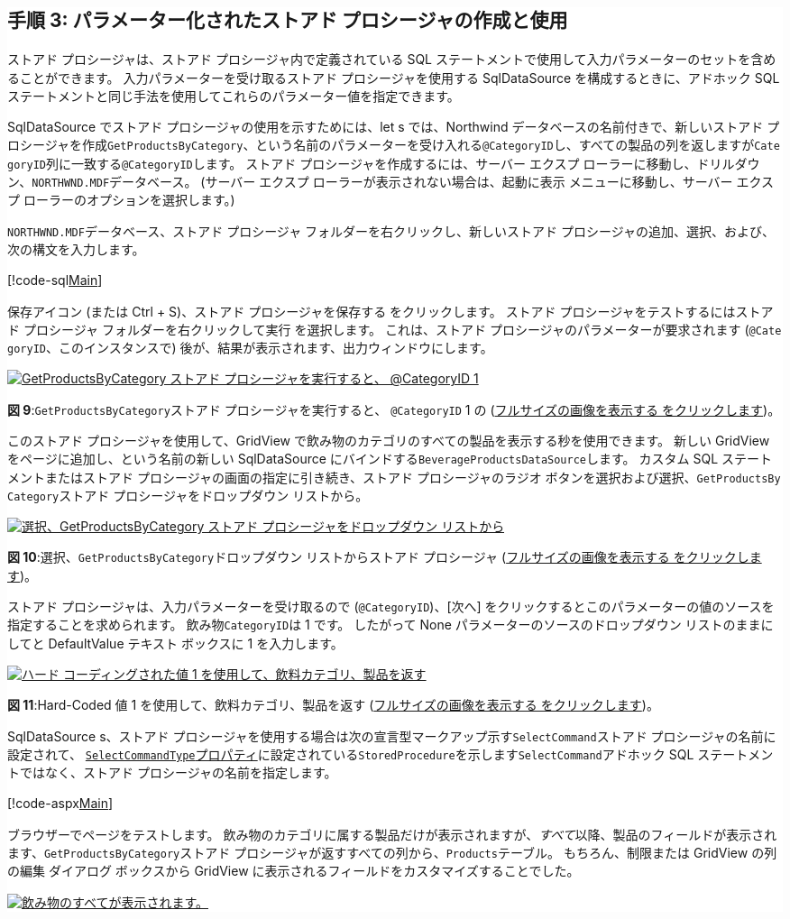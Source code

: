 ## <a name="step-3-creating-and-using-parameterized-stored-procedures"></a>手順 3: パラメーター化されたストアド プロシージャの作成と使用

ストアド プロシージャは、ストアド プロシージャ内で定義されている SQL ステートメントで使用して入力パラメーターのセットを含めることができます。 入力パラメーターを受け取るストアド プロシージャを使用する SqlDataSource を構成するときに、アドホック SQL ステートメントと同じ手法を使用してこれらのパラメーター値を指定できます。

SqlDataSource でストアド プロシージャの使用を示すためには、let s では、Northwind データベースの名前付きで、新しいストアド プロシージャを作成`GetProductsByCategory`、という名前のパラメーターを受け入れる`@CategoryID`し、すべての製品の列を返しますが`CategoryID`列に一致する`@CategoryID`します。 ストアド プロシージャを作成するには、サーバー エクスプ ローラーに移動し、ドリルダウン、`NORTHWND.MDF`データベース。 (サーバー エクスプ ローラーが表示されない場合は、起動に表示 メニューに移動し、サーバー エクスプ ローラーのオプションを選択します。)

`NORTHWND.MDF`データベース、ストアド プロシージャ フォルダーを右クリックし、新しいストアド プロシージャの追加、選択、および、次の構文を入力します。

[!code-sql[Main](using-parameterized-queries-with-the-sqldatasource-vb/samples/sample8.sql)]

保存アイコン (または Ctrl + S)、ストアド プロシージャを保存する をクリックします。 ストアド プロシージャをテストするにはストアド プロシージャ フォルダーを右クリックして実行 を選択します。 これは、ストアド プロシージャのパラメーターが要求されます (`@CategoryID`、このインスタンスで) 後が、結果が表示されます、出力ウィンドウにします。

[![GetProductsByCategory ストアド プロシージャを実行すると、 @CategoryID 1](using-parameterized-queries-with-the-sqldatasource-vb/_static/image9.gif)](using-parameterized-queries-with-the-sqldatasource-vb/_static/image17.png)

**図 9**:`GetProductsByCategory`ストアド プロシージャを実行すると、 `@CategoryID` 1 の ([フルサイズの画像を表示する をクリックします](using-parameterized-queries-with-the-sqldatasource-vb/_static/image18.png))。

このストアド プロシージャを使用して、GridView で飲み物のカテゴリのすべての製品を表示する秒を使用できます。 新しい GridView をページに追加し、という名前の新しい SqlDataSource にバインドする`BeverageProductsDataSource`します。 カスタム SQL ステートメントまたはストアド プロシージャの画面の指定に引き続き、ストアド プロシージャのラジオ ボタンを選択および選択、`GetProductsByCategory`ストアド プロシージャをドロップダウン リストから。

[![選択、GetProductsByCategory ストアド プロシージャをドロップダウン リストから](using-parameterized-queries-with-the-sqldatasource-vb/_static/image10.gif)](using-parameterized-queries-with-the-sqldatasource-vb/_static/image19.png)

**図 10**:選択、`GetProductsByCategory`ドロップダウン リストからストアド プロシージャ ([フルサイズの画像を表示する をクリックします](using-parameterized-queries-with-the-sqldatasource-vb/_static/image20.png))。

ストアド プロシージャは、入力パラメーターを受け取るので (`@CategoryID`)、[次へ] をクリックするとこのパラメーターの値のソースを指定することを求められます。 飲み物`CategoryID`は 1 です。 したがって None パラメーターのソースのドロップダウン リストのままにしてと DefaultValue テキスト ボックスに 1 を入力します。

[![ハード コーディングされた値 1 を使用して、飲料カテゴリ、製品を返す](using-parameterized-queries-with-the-sqldatasource-vb/_static/image11.gif)](using-parameterized-queries-with-the-sqldatasource-vb/_static/image21.png)

**図 11**:Hard-Coded 値 1 を使用して、飲料カテゴリ、製品を返す ([フルサイズの画像を表示する をクリックします](using-parameterized-queries-with-the-sqldatasource-vb/_static/image22.png))。

SqlDataSource s、ストアド プロシージャを使用する場合は次の宣言型マークアップ示す`SelectCommand`ストアド プロシージャの名前に設定されて、 [ `SelectCommandType`プロパティ](https://msdn.microsoft.com/library/system.web.ui.webcontrols.sqldatasource.selectcommandtype.aspx)に設定されている`StoredProcedure`を示します`SelectCommand`アドホック SQL ステートメントではなく、ストアド プロシージャの名前を指定します。

[!code-aspx[Main](using-parameterized-queries-with-the-sqldatasource-vb/samples/sample9.aspx)]

ブラウザーでページをテストします。 飲み物のカテゴリに属する製品だけが表示されますが、*すべて*以降、製品のフィールドが表示されます、`GetProductsByCategory`ストアド プロシージャが返すすべての列から、`Products`テーブル。 もちろん、制限または GridView の列の編集 ダイアログ ボックスから GridView に表示されるフィールドをカスタマイズすることでした。

[![飲み物のすべてが表示されます。](using-parameterized-queries-with-the-sqldatasource-vb/_static/image12.gif)](using-parameterized-queries-with-the-sqldatasource-vb/_static/image23.png)
